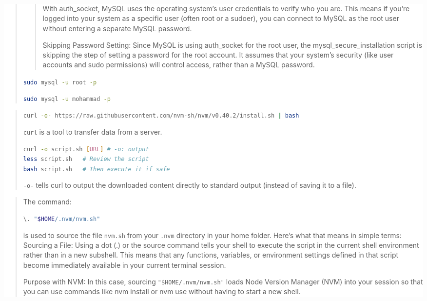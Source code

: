 > > With auth_socket, MySQL uses the operating system’s user credentials to verify who you are. This means if you’re logged into your system as a specific user (often root or a sudoer), you can connect to MySQL as the root user without entering a separate MySQL password.
> >
> > Skipping Password Setting:
> > Since MySQL is using auth_socket for the root user, the mysql_secure_installation script is skipping the step of setting a password for the root account. It assumes that your system’s security (like user accounts and sudo permissions) will control access, rather than a MySQL password.
>
> ```bash
> sudo mysql -u root -p
> ```
>
> ```bash
> sudo mysql -u mohammad -p
> ```

> ```bash
> curl -o- https://raw.githubusercontent.com/nvm-sh/nvm/v0.40.2/install.sh | bash
> ```
>
> `curl` is a tool to transfer data from a server.
>
> ```bash
> curl -o script.sh [URL] # -o: output
> less script.sh   # Review the script
> bash script.sh   # Then execute it if safe
> ```
>
> `-o-` tells curl to output the downloaded content directly to standard output (instead of saving it to a file).

> The command:
>
> ```bash
> \. "$HOME/.nvm/nvm.sh"
> ```
>
> is used to source the file `nvm.sh` from your `.nvm` directory in your home folder. Here’s what that means in simple terms:
> Sourcing a File:
> Using a dot (.) or the source command tells your shell to execute the script in the current shell environment rather than in a new subshell. This means that any functions, variables, or environment settings defined in that script become immediately available in your current terminal session.
>
> Purpose with NVM:
> In this case, sourcing `"$HOME/.nvm/nvm.sh"` loads Node Version Manager (NVM) into your session so that you can use commands like nvm install or nvm use without having to start a new shell.
